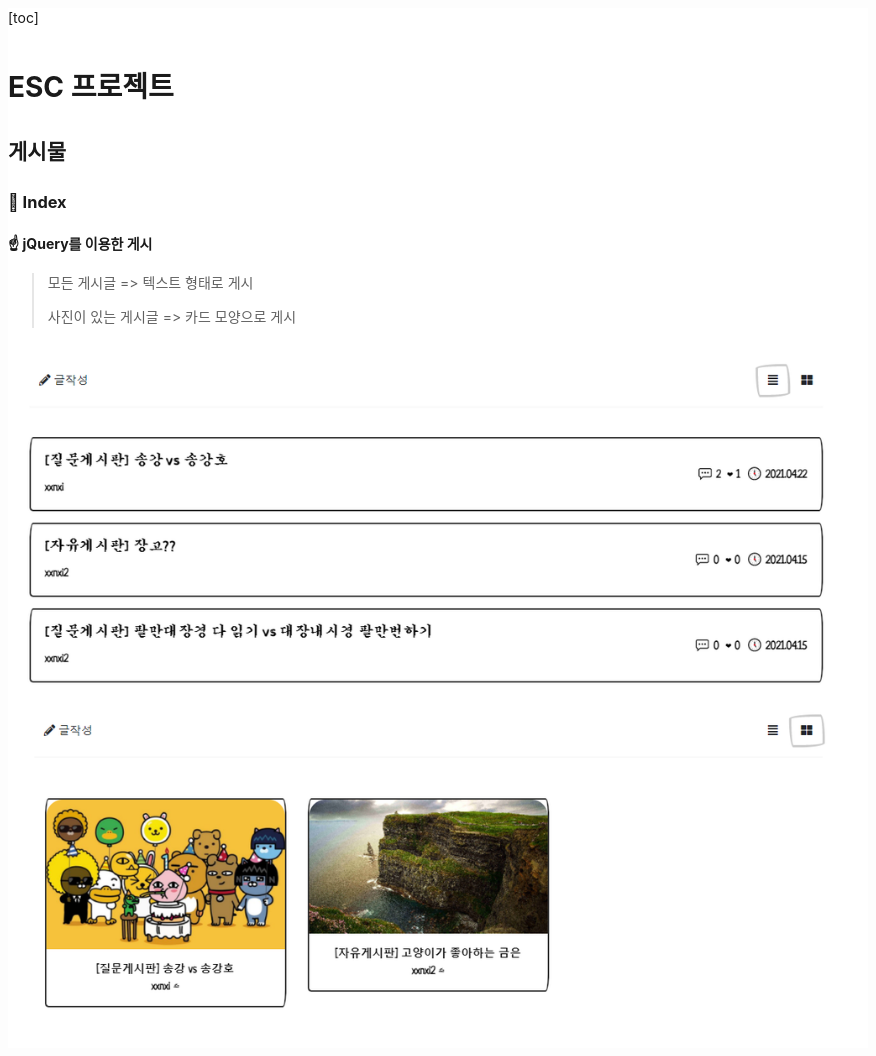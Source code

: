 [toc]

# ESC 프로젝트

## 게시물

### 📄 Index

#### ☝ jQuery를 이용한 게시

> 모든 게시글 => 텍스트 형태로 게시
>
> 사진이 있는 게시글 => 카드 모양으로 게시

![image-20210423214458117](%EA%B4%91%EB%A9%94/image-20210423214458117.png)![image-20210423214536546](%EA%B4%91%EB%A9%94/image-20210423214536546.png)
